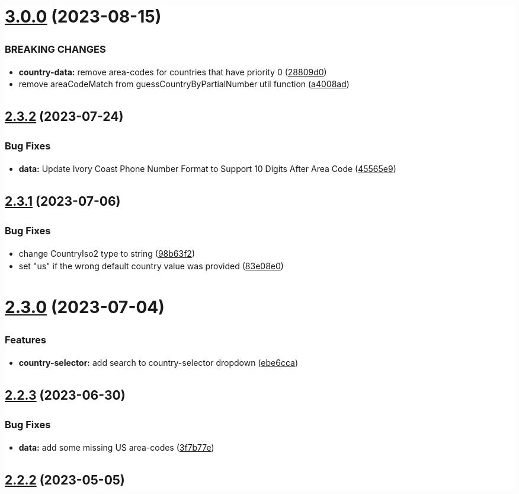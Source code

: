 # [3.0.0](https://github.com/goveo/react-international-phone/compare/v2.3.3...v3.0.0) (2023-08-15)


### BREAKING CHANGES

* **country-data:** remove area-codes for countries that have priority 0 ([28809d0](https://github.com/goveo/react-international-phone/commit/28809d0c6e83a0ba969140c9bcdf492b29cd619d))
* remove areaCodeMatch from guessCountryByPartialNumber util function ([a4008ad](https://github.com/goveo/react-international-phone/commit/a4008ad7688df15c5d040c5ff3c94d20a1f8803a))

## [2.3.2](https://github.com/goveo/react-international-phone/compare/v2.3.1...v2.3.2) (2023-07-24)


### Bug Fixes

* **data:** Update Ivory Coast Phone Number Format to Support 10 Digits After Area Code ([45565e9](https://github.com/goveo/react-international-phone/commit/45565e9cffc404349435104b53128aa51f868f8a))

## [2.3.1](https://github.com/goveo/react-international-phone/compare/v2.3.0...v2.3.1) (2023-07-06)


### Bug Fixes

* change CountryIso2 type to string ([98b63f2](https://github.com/goveo/react-international-phone/commit/98b63f2dda54740cf2078eac9ead6e4474120531))
* set "us" if the wrong default country value was provided ([83e08e0](https://github.com/goveo/react-international-phone/commit/83e08e0fcce21a07ccdf23f8aabae276bf6eeac2))

# [2.3.0](https://github.com/goveo/react-international-phone/compare/v2.2.3...v2.3.0) (2023-07-04)


### Features

* **country-selector:** add search to country-selector dropdown ([ebe6cca](https://github.com/goveo/react-international-phone/commit/ebe6cca7a5bf250e1b5452fb296775ff90ce5f5f))

## [2.2.3](https://github.com/goveo/react-international-phone/compare/v2.2.2...v2.2.3) (2023-06-30)


### Bug Fixes

* **data:** add some missing US area-codes ([3f7b77e](https://github.com/goveo/react-international-phone/commit/3f7b77e020caa20559934b26c10ed6933ff362a8))

## [2.2.2](https://github.com/goveo/react-international-phone/compare/v2.2.1...v2.2.2) (2023-05-05)
